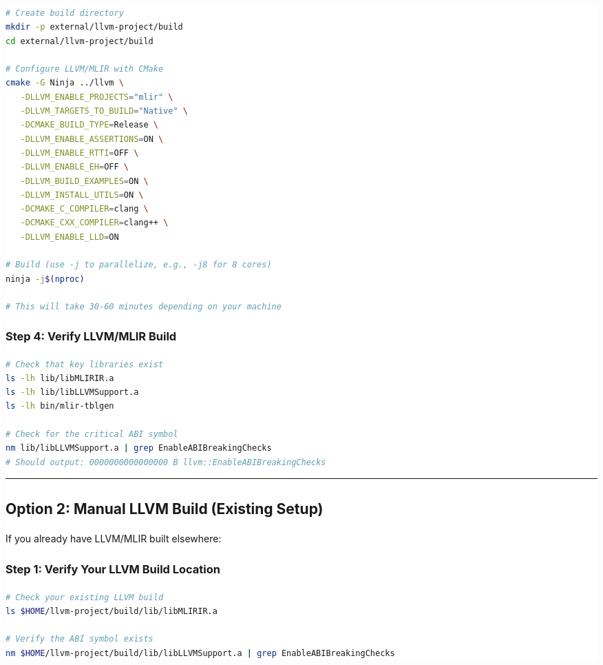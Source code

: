 ```bash
# Create build directory
mkdir -p external/llvm-project/build
cd external/llvm-project/build

# Configure LLVM/MLIR with CMake
cmake -G Ninja ../llvm \
   -DLLVM_ENABLE_PROJECTS="mlir" \
   -DLLVM_TARGETS_TO_BUILD="Native" \
   -DCMAKE_BUILD_TYPE=Release \
   -DLLVM_ENABLE_ASSERTIONS=ON \
   -DLLVM_ENABLE_RTTI=OFF \
   -DLLVM_ENABLE_EH=OFF \
   -DLLVM_BUILD_EXAMPLES=ON \
   -DLLVM_INSTALL_UTILS=ON \
   -DCMAKE_C_COMPILER=clang \
   -DCMAKE_CXX_COMPILER=clang++ \
   -DLLVM_ENABLE_LLD=ON

# Build (use -j to parallelize, e.g., -j8 for 8 cores)
ninja -j$(nproc)

# This will take 30-60 minutes depending on your machine
```

### Step 4: Verify LLVM/MLIR Build

```bash
# Check that key libraries exist
ls -lh lib/libMLIRIR.a
ls -lh lib/libLLVMSupport.a
ls -lh bin/mlir-tblgen

# Check for the critical ABI symbol
nm lib/libLLVMSupport.a | grep EnableABIBreakingChecks
# Should output: 0000000000000000 B llvm::EnableABIBreakingChecks
```

---

## Option 2: Manual LLVM Build (Existing Setup)

If you already have LLVM/MLIR built elsewhere:

### Step 1: Verify Your LLVM Build Location

```bash
# Check your existing LLVM build
ls $HOME/llvm-project/build/lib/libMLIRIR.a

# Verify the ABI symbol exists
nm $HOME/llvm-project/build/lib/libLLVMSupport.a | grep EnableABIBreakingChecks
```
